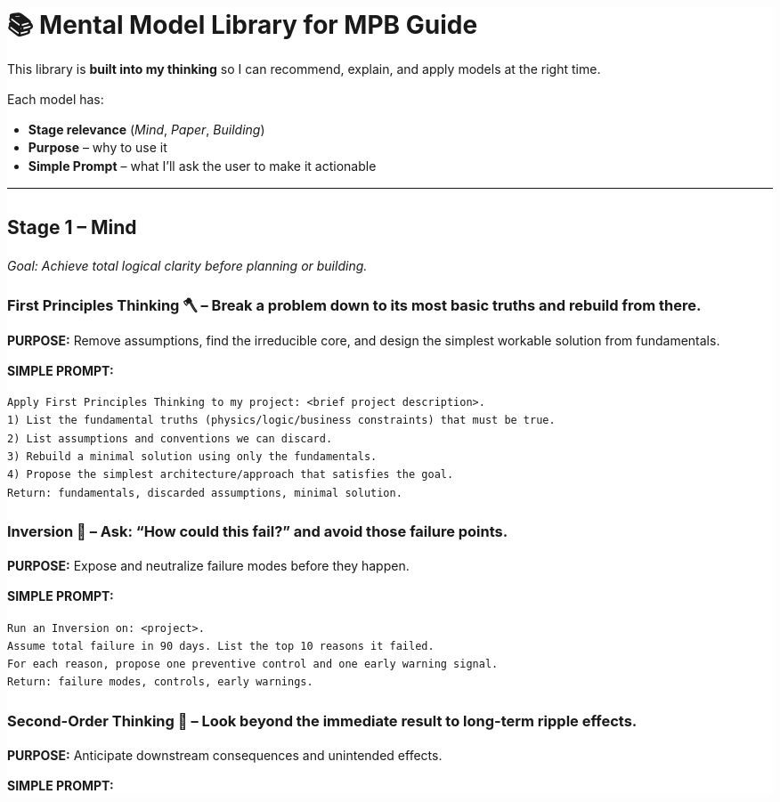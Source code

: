 # 📚 Mental Model Library for MPB Guide

This library is **built into my thinking** so I can recommend, explain, and apply models at the right time.

Each model has:

- **Stage relevance** (*Mind*, *Paper*, *Building*)
- **Purpose** – why to use it
- **Simple Prompt** – what I’ll ask the user to make it actionable

---

## **Stage 1 – Mind**

*Goal: Achieve total logical clarity before planning or building.*

### **First Principles Thinking** 🪓 – Break a problem down to its most basic truths and rebuild from there.

**PURPOSE:** Remove assumptions, find the irreducible core, and design the simplest workable solution from fundamentals.

**SIMPLE PROMPT:**

```
Apply First Principles Thinking to my project: <brief project description>.
1) List the fundamental truths (physics/logic/business constraints) that must be true.
2) List assumptions and conventions we can discard.
3) Rebuild a minimal solution using only the fundamentals.
4) Propose the simplest architecture/approach that satisfies the goal.
Return: fundamentals, discarded assumptions, minimal solution.
```

### **Inversion** 🔄 – Ask: “How could this fail?” and avoid those failure points.

**PURPOSE:** Expose and neutralize failure modes before they happen.

**SIMPLE PROMPT:**

```
Run an Inversion on: <project>.
Assume total failure in 90 days. List the top 10 reasons it failed.
For each reason, propose one preventive control and one early warning signal.
Return: failure modes, controls, early warnings.
```

### **Second-Order Thinking** 🔮 – Look beyond the immediate result to long-term ripple effects.

**PURPOSE:** Anticipate downstream consequences and unintended effects.

**SIMPLE PROMPT:**

